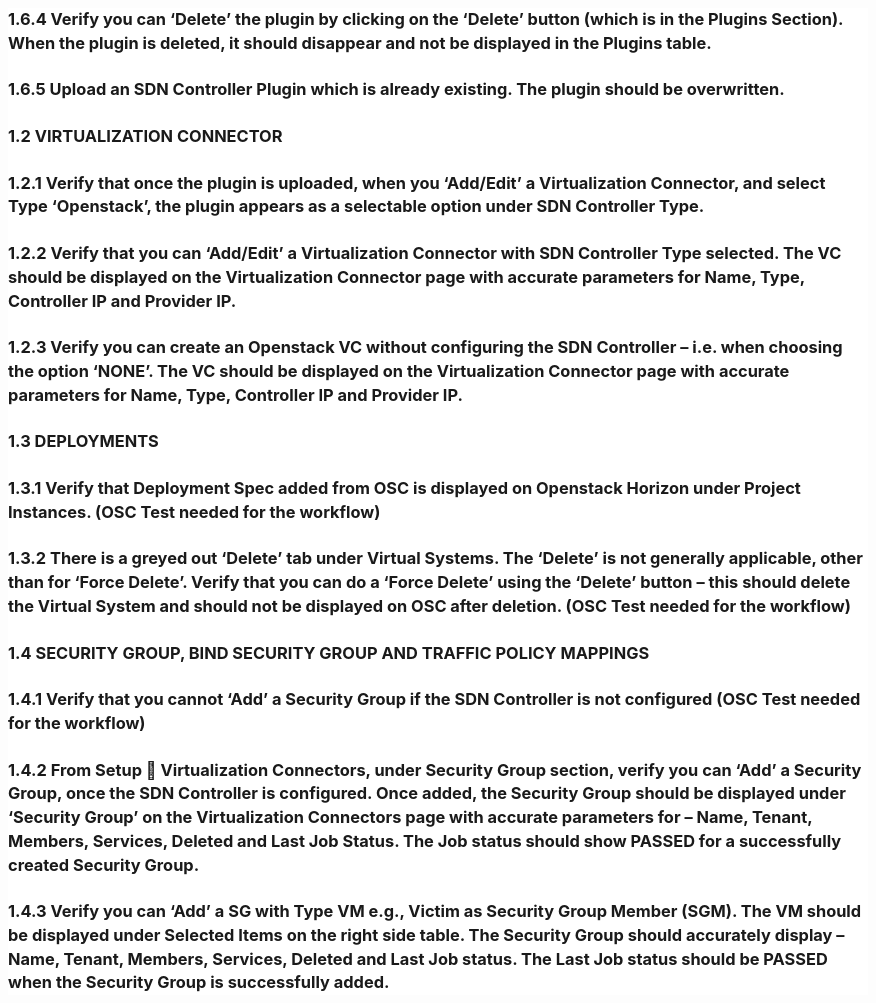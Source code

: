 ### 1.6.4	Verify you can ‘Delete’ the plugin by clicking on the ‘Delete’ button (which is in the Plugins Section). When the plugin is deleted, it should disappear and not be displayed in the Plugins table.
### 1.6.5	Upload an SDN Controller Plugin which is already existing. The plugin should be overwritten.

### 1.2 VIRTUALIZATION CONNECTOR
### 1.2.1	Verify that once the plugin is uploaded, when you ‘Add/Edit’ a Virtualization Connector, and select Type ‘Openstack’, the plugin appears as a selectable option under SDN Controller Type.
### 1.2.2	Verify that you can ‘Add/Edit’ a Virtualization Connector with SDN Controller Type selected. The VC should be displayed on the Virtualization Connector page with accurate parameters for Name, Type, Controller IP and Provider IP.
### 1.2.3	Verify you can create an Openstack VC without configuring the SDN Controller – i.e. when choosing the option ‘NONE’. The VC should be displayed on the Virtualization Connector page with accurate parameters for Name, Type, Controller IP and Provider IP.

### 1.3 DEPLOYMENTS
### 1.3.1	Verify that Deployment Spec added from OSC is displayed on Openstack Horizon under Project Instances. (OSC Test needed for the workflow)
### 1.3.2	There is a greyed out ‘Delete’ tab under Virtual Systems. The ‘Delete’ is not generally applicable, other than for ‘Force Delete’. Verify that you can do a ‘Force Delete’ using the ‘Delete’ button – this should delete the Virtual System and should not be displayed on OSC after deletion.  (OSC Test needed for the workflow)

### 1.4 SECURITY GROUP, BIND SECURITY GROUP AND TRAFFIC POLICY MAPPINGS
### 1.4.1	Verify that you cannot ‘Add’ a Security Group if the SDN Controller is not configured (OSC Test needed for the workflow)
### 1.4.2	From Setup  Virtualization Connectors, under Security Group section, verify you can ‘Add’ a Security Group, once the SDN Controller is configured. Once added, the Security Group should be displayed under ‘Security Group’ on the Virtualization Connectors page with accurate parameters for – Name, Tenant, Members, Services, Deleted and Last Job Status. The Job status should show PASSED for a successfully created Security Group.
### 1.4.3	Verify you can ‘Add’ a SG with Type VM e.g., Victim as Security Group Member (SGM). The VM should be displayed under Selected Items on the right side table. The Security Group should accurately display – Name, Tenant, Members, Services, Deleted and Last Job status. The Last Job status should be PASSED when the Security Group is successfully added.